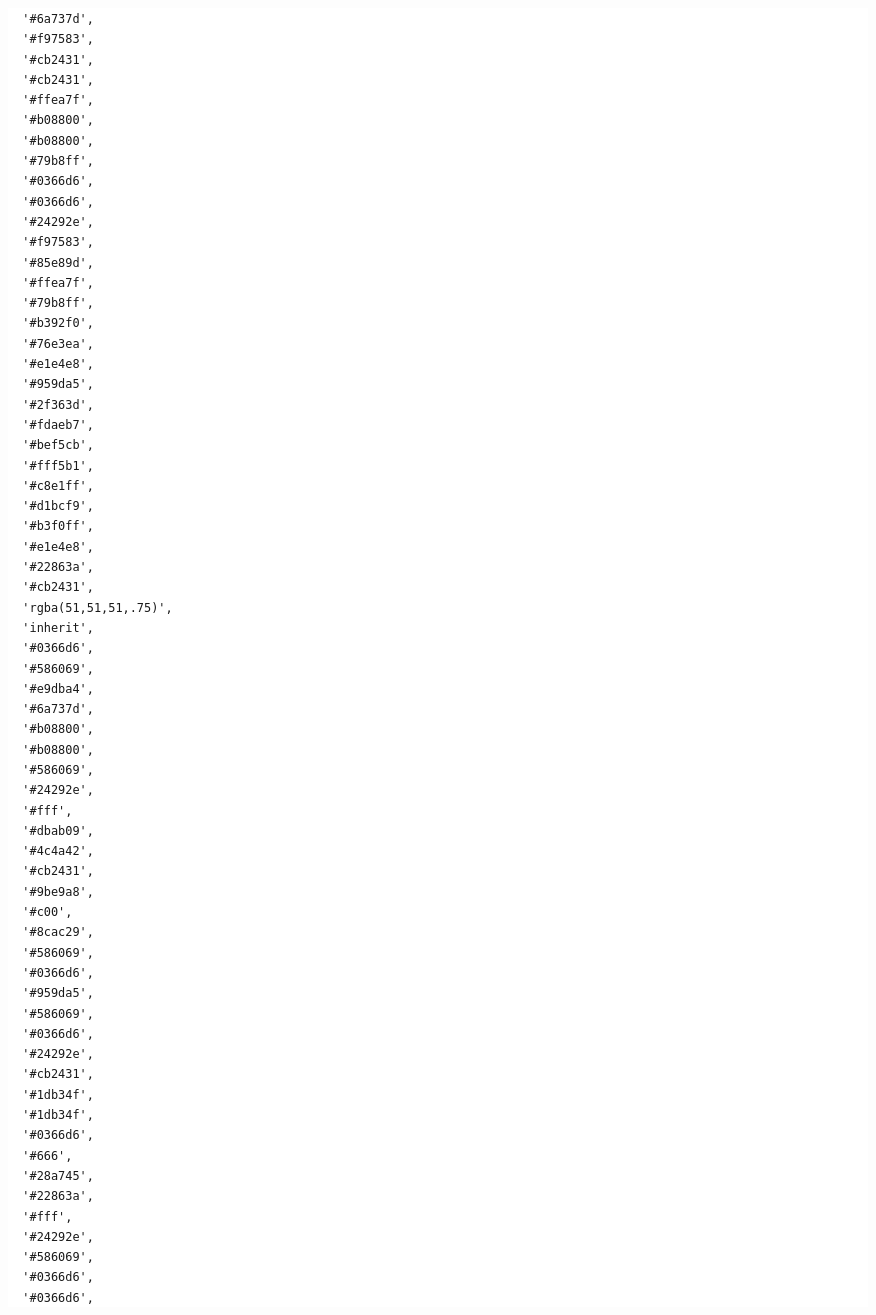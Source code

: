       '#6a737d',
      '#f97583',
      '#cb2431',
      '#cb2431',
      '#ffea7f',
      '#b08800',
      '#b08800',
      '#79b8ff',
      '#0366d6',
      '#0366d6',
      '#24292e',
      '#f97583',
      '#85e89d',
      '#ffea7f',
      '#79b8ff',
      '#b392f0',
      '#76e3ea',
      '#e1e4e8',
      '#959da5',
      '#2f363d',
      '#fdaeb7',
      '#bef5cb',
      '#fff5b1',
      '#c8e1ff',
      '#d1bcf9',
      '#b3f0ff',
      '#e1e4e8',
      '#22863a',
      '#cb2431',
      'rgba(51,51,51,.75)',
      'inherit',
      '#0366d6',
      '#586069',
      '#e9dba4',
      '#6a737d',
      '#b08800',
      '#b08800',
      '#586069',
      '#24292e',
      '#fff',
      '#dbab09',
      '#4c4a42',
      '#cb2431',
      '#9be9a8',
      '#c00',
      '#8cac29',
      '#586069',
      '#0366d6',
      '#959da5',
      '#586069',
      '#0366d6',
      '#24292e',
      '#cb2431',
      '#1db34f',
      '#1db34f',
      '#0366d6',
      '#666',
      '#28a745',
      '#22863a',
      '#fff',
      '#24292e',
      '#586069',
      '#0366d6',
      '#0366d6',